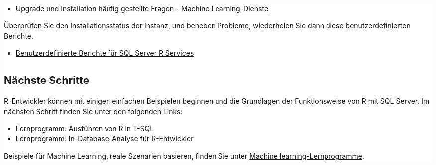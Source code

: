 * [Upgrade und Installation häufig gestellte Fragen – Machine Learning-Dienste](../r/upgrade-and-installation-faq-sql-server-r-services.md)

Überprüfen Sie den Installationsstatus der Instanz, und beheben Probleme, wiederholen Sie dann diese benutzerdefinierten Berichte.

* [Benutzerdefinierte Berichte für SQL Server R Services](../r/monitor-r-services-using-custom-reports-in-management-studio.md)

## <a name="next-steps"></a>Nächste Schritte

R-Entwickler können mit einigen einfachen Beispielen beginnen und die Grundlagen der Funktionsweise von R mit SQL Server. Im nächsten Schritt finden Sie unter den folgenden Links:

+ [Lernprogramm: Ausführen von R in T-SQL](../tutorials/rtsql-using-r-code-in-transact-sql-quickstart.md)
+ [Lernprogramm: In-Database-Analyse für R-Entwickler](../tutorials/sqldev-in-database-r-for-sql-developers.md)

Beispiele für Machine Learning, reale Szenarien basieren, finden Sie unter [Machine learning-Lernprogramme](../tutorials/machine-learning-services-tutorials.md).


